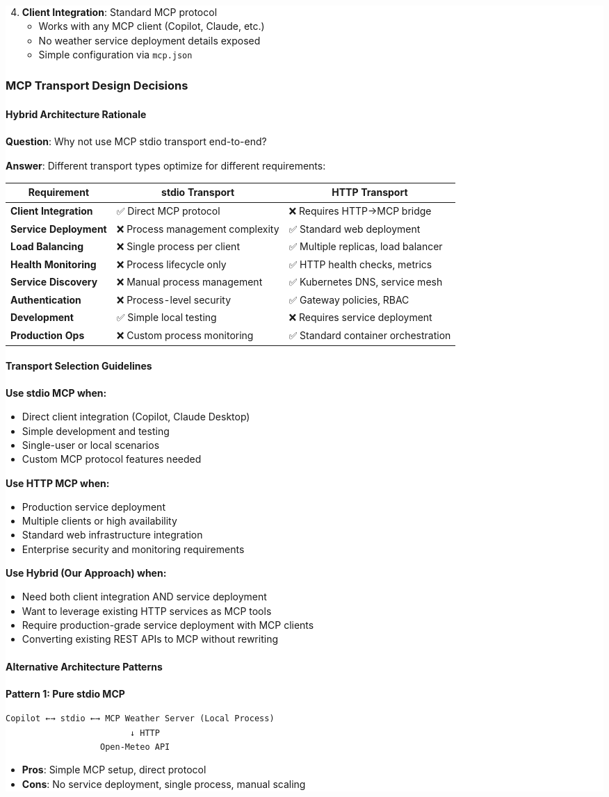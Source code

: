 4. **Client Integration**: Standard MCP protocol
   - Works with any MCP client (Copilot, Claude, etc.)
   - No weather service deployment details exposed
   - Simple configuration via `mcp.json`

### MCP Transport Design Decisions

#### Hybrid Architecture Rationale

**Question**: Why not use MCP stdio transport end-to-end?

**Answer**: Different transport types optimize for different requirements:

| Requirement | stdio Transport | HTTP Transport |
|-------------|----------------|----------------|
| **Client Integration** | ✅ Direct MCP protocol | ❌ Requires HTTP→MCP bridge |
| **Service Deployment** | ❌ Process management complexity | ✅ Standard web deployment |
| **Load Balancing** | ❌ Single process per client | ✅ Multiple replicas, load balancer |
| **Health Monitoring** | ❌ Process lifecycle only | ✅ HTTP health checks, metrics |
| **Service Discovery** | ❌ Manual process management | ✅ Kubernetes DNS, service mesh |
| **Authentication** | ❌ Process-level security | ✅ Gateway policies, RBAC |
| **Development** | ✅ Simple local testing | ❌ Requires service deployment |
| **Production Ops** | ❌ Custom process monitoring | ✅ Standard container orchestration |

#### Transport Selection Guidelines

**Use stdio MCP when:**
- Direct client integration (Copilot, Claude Desktop)
- Simple development and testing
- Single-user or local scenarios
- Custom MCP protocol features needed

**Use HTTP MCP when:**
- Production service deployment
- Multiple clients or high availability
- Standard web infrastructure integration
- Enterprise security and monitoring requirements

**Use Hybrid (Our Approach) when:**
- Need both client integration AND service deployment
- Want to leverage existing HTTP services as MCP tools
- Require production-grade service deployment with MCP clients
- Converting existing REST APIs to MCP without rewriting

#### Alternative Architecture Patterns

**Pattern 1: Pure stdio MCP**
```
Copilot ←→ stdio ←→ MCP Weather Server (Local Process)
                         ↓ HTTP
                   Open-Meteo API
```
- **Pros**: Simple MCP setup, direct protocol
- **Cons**: No service deployment, single process, manual scaling
